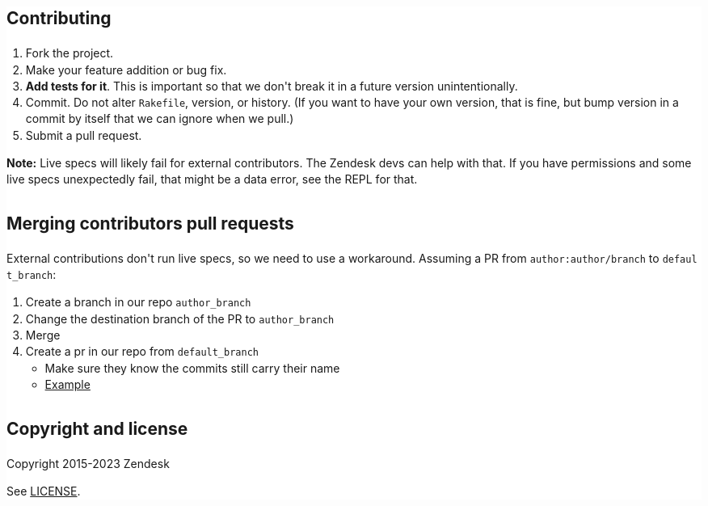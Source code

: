 ## Contributing

1. Fork the project.
2. Make your feature addition or bug fix.
3. **Add tests for it**. This is important so that we don't break it in a future
   version unintentionally.
4. Commit. Do not alter `Rakefile`, version, or history. (If you want to have
   your own version, that is fine, but bump version in a commit by itself that
   we can ignore when we pull.)
5. Submit a pull request.

**Note:** Live specs will likely fail for external contributors. The Zendesk devs can help with that. If you have permissions and some live specs unexpectedly fail, that might be a data error, see the REPL for that.

## Merging contributors pull requests

External contributions don't run live specs, so we need to use a workaround. Assuming a PR from `author:author/branch` to `default_branch`:

1. Create a branch in our repo `author_branch`
2. Change the destination branch of the PR to `author_branch`
3. Merge
4. Create a pr in our repo from `default_branch`
   - Make sure they know the commits still carry their name
   - [Example](https://github.com/zendesk/zendesk_api_client_rb/pull/553)

## Copyright and license

Copyright 2015-2023 Zendesk

See [LICENSE](./LICENSE).

